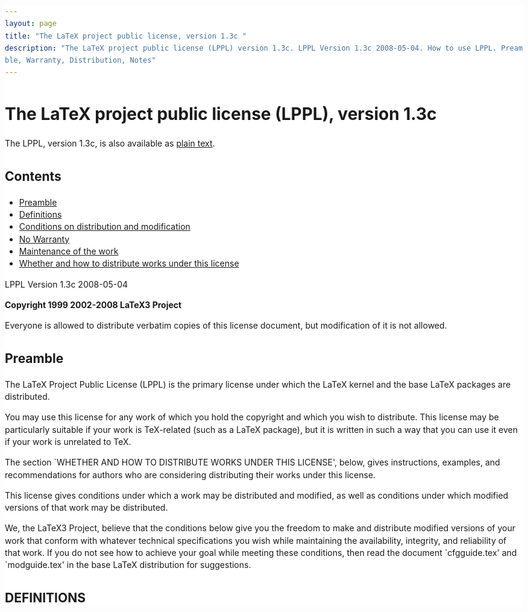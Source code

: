 ```yaml
---
layout: page
title: "The LaTeX project public license, version 1.3c "
description: "The LaTeX project public license (LPPL) version 1.3c. LPPL Version 1.3c 2008-05-04. How to use LPPL. Preamble, Warranty, Distribution, Notes"
---
```


# The LaTeX project public license (LPPL), version 1.3c

The LPPL, version 1.3c, is also available as [plain text](../lppl-1-3c.txt). 

## Contents

+ [Preamble](#preamble)
+ [Definitions](#definitions)
+ [Conditions on distribution and modification](#conditions-on-distribution-and-modification)
+ [No Warranty](#no-warranty)
+ [Maintenance of the work](#maintenance-of-the-work)
+ [Whether and how to distribute works under this license](#whether-and-how-to-distribute-works-under-this-license)

 LPPL Version 1.3c 2008-05-04 

**Copyright 1999 2002-2008 LaTeX3 Project**

Everyone is allowed to distribute verbatim copies of this license document, but modification of it is not allowed. 
 
## Preamble

The LaTeX Project Public License (LPPL) is the primary license under which the LaTeX kernel and the base LaTeX packages are distributed.

You may use this license for any work of which you hold the copyright and which you wish to distribute. This license may be particularly suitable if your work is TeX-related (such as a LaTeX package), but it is written in such a way that you can use it even if your work is unrelated to TeX.

The section `WHETHER AND HOW TO DISTRIBUTE WORKS UNDER THIS LICENSE', below, gives instructions, examples, and recommendations for authors who are considering distributing their works under this license.

This license gives conditions under which a work may be distributed and modified, as well as conditions under which modified versions of that work may be distributed.

We, the LaTeX3 Project, believe that the conditions below give you the freedom to make and distribute modified versions of your work that conform with whatever technical specifications you wish while maintaining the availability, integrity, and reliability of that work. If you do not see how to achieve your goal while meeting these conditions, then read the document \`cfgguide.tex' and `modguide.tex' in the base LaTeX distribution for suggestions.


## DEFINITIONS
